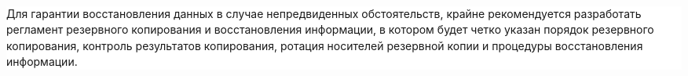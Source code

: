 Для гарантии восстановления данных в случае непредвиденных обстоятельств, крайне рекомендуется разработать регламент резервного копирования и восстановления информации, в котором будет четко указан порядок резервного копирования, контроль результатов копирования, ротация носителей резервной копии и процедуры восстановления информации.

[1]: media/ea.png "Архитектура системы DiState"
[2]: media/b338b8a72c483b28631c6b9052c175b2.png "Просмотр сертификатов" 
[3]: media/8cbfa8afdc63caa06c265a4c4c3133f4.png "Выбор контейнера из списка"
[4]: media/a576997b252f16e953650c1408845331.png "Ввод имени контейнера ключа"
[5]: media/7f0472b76e193396c7c93bc80220d38b.png "Просмотр и установка сертификата"
[6]: media/9c728921a75e5ebda1fe5caa608c08b5.png "Установка сертификата завершена"
[7]: media/3f61e8c2e953aa78f59c19b4d520ac48.png "Хранилище сертификатов"
[8]: media/a739f3cd9cdf99461bfaa0edfca51062.png "Информация о центрах сертификации"
[9]: media/c697c737526040e8a2e9ff1c5641f2f1.png "Установка сертификата"
[10]: media/a4546061743346b8a16d5f2cf3fddcba.png "Выбор хранилища сертификатов"
[11]: media/3c8a9b67fe754943628228f2a75a1594.png "Выбор хранилища сертификатов"
[12]: media/8793e7a91db340d65dd84908c5a2e560.png "Завершение установки сертификата"
[ДОЭДО]: #36-сервис-доэдо-distatediserver 
[АРМ]: #37-рабочее-место-пользователя